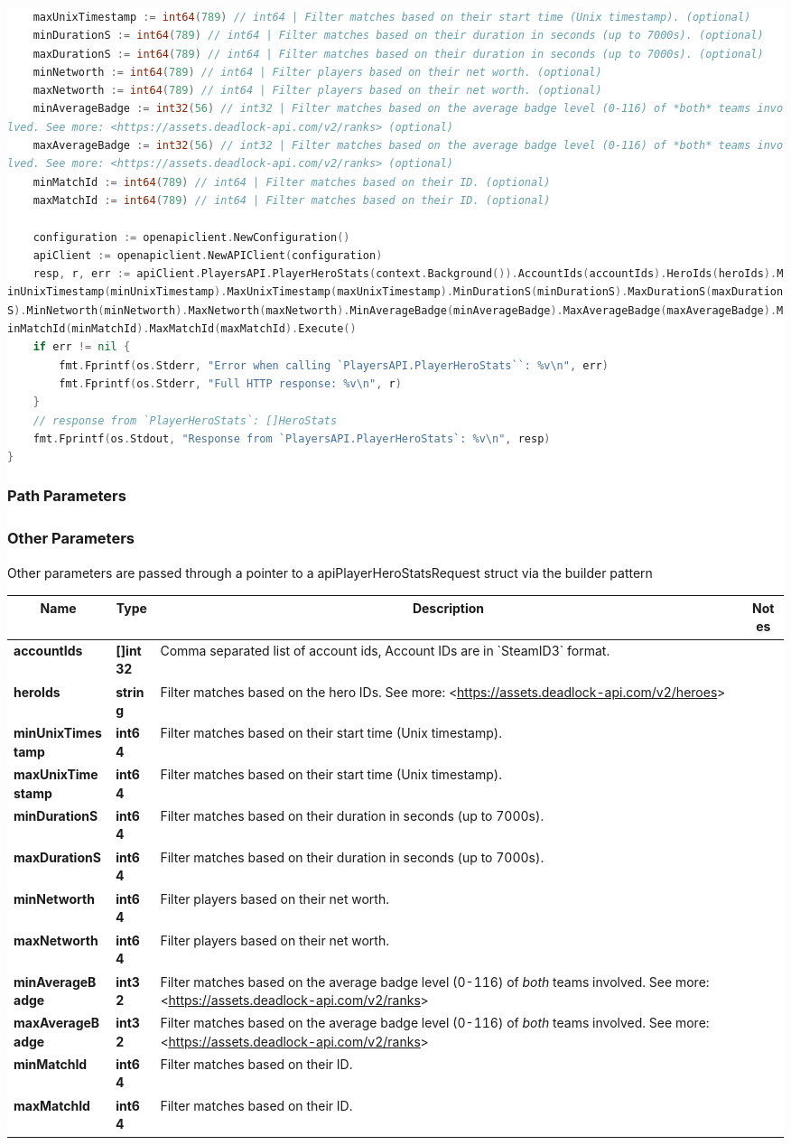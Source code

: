 ```go
	maxUnixTimestamp := int64(789) // int64 | Filter matches based on their start time (Unix timestamp). (optional)
	minDurationS := int64(789) // int64 | Filter matches based on their duration in seconds (up to 7000s). (optional)
	maxDurationS := int64(789) // int64 | Filter matches based on their duration in seconds (up to 7000s). (optional)
	minNetworth := int64(789) // int64 | Filter players based on their net worth. (optional)
	maxNetworth := int64(789) // int64 | Filter players based on their net worth. (optional)
	minAverageBadge := int32(56) // int32 | Filter matches based on the average badge level (0-116) of *both* teams involved. See more: <https://assets.deadlock-api.com/v2/ranks> (optional)
	maxAverageBadge := int32(56) // int32 | Filter matches based on the average badge level (0-116) of *both* teams involved. See more: <https://assets.deadlock-api.com/v2/ranks> (optional)
	minMatchId := int64(789) // int64 | Filter matches based on their ID. (optional)
	maxMatchId := int64(789) // int64 | Filter matches based on their ID. (optional)

	configuration := openapiclient.NewConfiguration()
	apiClient := openapiclient.NewAPIClient(configuration)
	resp, r, err := apiClient.PlayersAPI.PlayerHeroStats(context.Background()).AccountIds(accountIds).HeroIds(heroIds).MinUnixTimestamp(minUnixTimestamp).MaxUnixTimestamp(maxUnixTimestamp).MinDurationS(minDurationS).MaxDurationS(maxDurationS).MinNetworth(minNetworth).MaxNetworth(maxNetworth).MinAverageBadge(minAverageBadge).MaxAverageBadge(maxAverageBadge).MinMatchId(minMatchId).MaxMatchId(maxMatchId).Execute()
	if err != nil {
		fmt.Fprintf(os.Stderr, "Error when calling `PlayersAPI.PlayerHeroStats``: %v\n", err)
		fmt.Fprintf(os.Stderr, "Full HTTP response: %v\n", r)
	}
	// response from `PlayerHeroStats`: []HeroStats
	fmt.Fprintf(os.Stdout, "Response from `PlayersAPI.PlayerHeroStats`: %v\n", resp)
}
```

### Path Parameters



### Other Parameters

Other parameters are passed through a pointer to a apiPlayerHeroStatsRequest struct via the builder pattern


Name | Type | Description  | Notes
------------- | ------------- | ------------- | -------------
 **accountIds** | **[]int32** | Comma separated list of account ids, Account IDs are in &#x60;SteamID3&#x60; format. | 
 **heroIds** | **string** | Filter matches based on the hero IDs. See more: &lt;https://assets.deadlock-api.com/v2/heroes&gt; | 
 **minUnixTimestamp** | **int64** | Filter matches based on their start time (Unix timestamp). | 
 **maxUnixTimestamp** | **int64** | Filter matches based on their start time (Unix timestamp). | 
 **minDurationS** | **int64** | Filter matches based on their duration in seconds (up to 7000s). | 
 **maxDurationS** | **int64** | Filter matches based on their duration in seconds (up to 7000s). | 
 **minNetworth** | **int64** | Filter players based on their net worth. | 
 **maxNetworth** | **int64** | Filter players based on their net worth. | 
 **minAverageBadge** | **int32** | Filter matches based on the average badge level (0-116) of *both* teams involved. See more: &lt;https://assets.deadlock-api.com/v2/ranks&gt; | 
 **maxAverageBadge** | **int32** | Filter matches based on the average badge level (0-116) of *both* teams involved. See more: &lt;https://assets.deadlock-api.com/v2/ranks&gt; | 
 **minMatchId** | **int64** | Filter matches based on their ID. | 
 **maxMatchId** | **int64** | Filter matches based on their ID. | 
